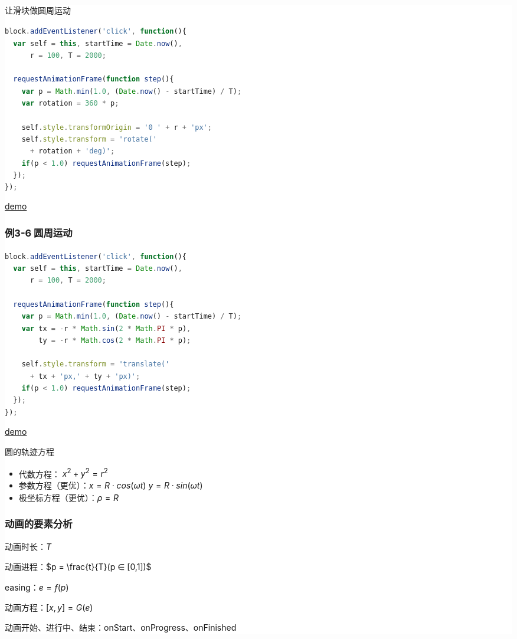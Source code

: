 让滑块做圆周运动

``` js
block.addEventListener('click', function(){
  var self = this, startTime = Date.now(),
      r = 100, T = 2000; 

  requestAnimationFrame(function step(){
    var p = Math.min(1.0, (Date.now() - startTime) / T);
    var rotation = 360 * p;

    self.style.transformOrigin = '0 ' + r + 'px';
    self.style.transform = 'rotate(' 
      + rotation + 'deg)';
    if(p < 1.0) requestAnimationFrame(step);
  });
});
```
[demo](http://codepen.io/yangzj1992/pen/WwjbrE)
### 例3-6 圆周运动

``` js
block.addEventListener('click', function(){
  var self = this, startTime = Date.now(),
      r = 100, T = 2000; 

  requestAnimationFrame(function step(){
    var p = Math.min(1.0, (Date.now() - startTime) / T);
    var tx = -r * Math.sin(2 * Math.PI * p),
        ty = -r * Math.cos(2 * Math.PI * p);

    self.style.transform = 'translate(' 
      + tx + 'px,' + ty + 'px)';
    if(p < 1.0) requestAnimationFrame(step);
  });
});
```
[demo](http://codepen.io/yangzj1992/pen/ONmPgp)

圆的轨迹方程
- 代数方程： $x^2 + y^2 = r^2$
- 参数方程（更优）：$x = R⋅cos(ωt)$  $y = R⋅sin(ωt)$
- 极坐标方程（更优）：$ρ = R$

### 动画的要素分析
动画时长：$T$

动画进程：$p = \frac{t}{T}(p ∈ [0,1])$

easing：$e = f(p)$

动画方程：$[x,y] = G(e)$

动画开始、进行中、结束：onStart、onProgress、onFinished
